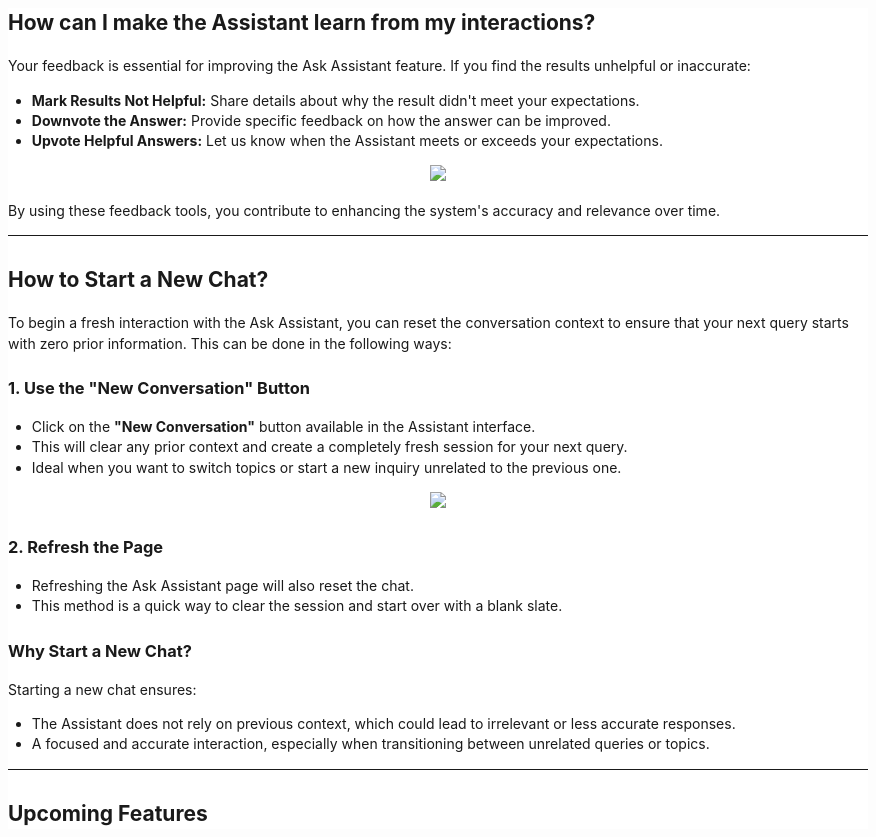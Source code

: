 
## **How can I make the Assistant learn from my interactions?**

Your feedback is essential for improving the Ask Assistant feature. If you find the results unhelpful or inaccurate:

- **Mark Results Not Helpful:** Share details about why the result didn't meet your expectations.
- **Downvote the Answer:** Provide specific feedback on how the answer can be improved.
- **Upvote Helpful Answers:** Let us know when the Assistant meets or exceeds your expectations.

<p align="center">
    <img src="https://i.imgur.com/BdmdwXd.png" width="90%">
</p>

By using these feedback tools, you contribute to enhancing the system's accuracy and relevance over time.

---


## **How to Start a New Chat?**

To begin a fresh interaction with the Ask Assistant, you can reset the conversation context to ensure that your next query starts with zero prior information. This can be done in the following ways:

### 1. **Use the "New Conversation" Button**

- Click on the **"New Conversation"** button available in the Assistant interface.
- This will clear any prior context and create a completely fresh session for your next query.
- Ideal when you want to switch topics or start a new inquiry unrelated to the previous one.

<p align="center">
    <img src="https://i.imgur.com/5ZDGpXj.png" width="30%">
</p>

### 2. **Refresh the Page**

- Refreshing the Ask Assistant page will also reset the chat.
- This method is a quick way to clear the session and start over with a blank slate.

### **Why Start a New Chat?**
Starting a new chat ensures:

- The Assistant does not rely on previous context, which could lead to irrelevant or less accurate responses.
- A focused and accurate interaction, especially when transitioning between unrelated queries or topics.

---

## Upcoming Features
